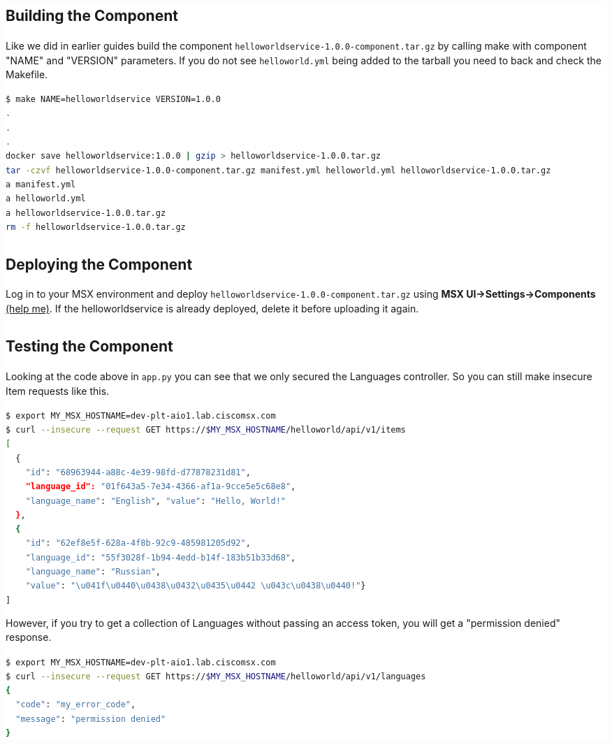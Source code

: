 ## Building the Component
Like we did in earlier guides build the component `helloworldservice-1.0.0-component.tar.gz` by calling make with component "NAME" and "VERSION" parameters. If you do not see `helloworld.yml` being added to the tarball you need to back and check the Makefile.

```bash
$ make NAME=helloworldservice VERSION=1.0.0
.
.
.
docker save helloworldservice:1.0.0 | gzip > helloworldservice-1.0.0.tar.gz
tar -czvf helloworldservice-1.0.0-component.tar.gz manifest.yml helloworld.yml helloworldservice-1.0.0.tar.gz
a manifest.yml
a helloworld.yml
a helloworldservice-1.0.0.tar.gz
rm -f helloworldservice-1.0.0.tar.gz
```


## Deploying the Component
Log in to your MSX environment and deploy `helloworldservice-1.0.0-component.tar.gz` using **MSX UI->Settings->Components** [(help me)](../03-msx-component-manager/04-onboarding-and-deploying-components.md). If the helloworldservice is already deployed, delete it before uploading it again.


## Testing the Component
Looking at the code above in `app.py` you can see that we only secured the Languages controller. So you can still make insecure Item requests like this.

```bash
$ export MY_MSX_HOSTNAME=dev-plt-aio1.lab.ciscomsx.com
$ curl --insecure --request GET https://$MY_MSX_HOSTNAME/helloworld/api/v1/items
[
  {
    "id": "68963944-a88c-4e39-98fd-d77878231d81", 
    "language_id": "01f643a5-7e34-4366-af1a-9cce5e5c68e8", 
    "language_name": "English", "value": "Hello, World!"
  }, 
  {
    "id": "62ef8e5f-628a-4f8b-92c9-485981205d92", 
    "language_id": "55f3028f-1b94-4edd-b14f-183b51b33d68", 
    "language_name": "Russian", 
    "value": "\u041f\u0440\u0438\u0432\u0435\u0442 \u043c\u0438\u0440!"}
]
```

However, if you try to get a collection of Languages without passing an access token, you will get a "permission denied" response.

```bash
$ export MY_MSX_HOSTNAME=dev-plt-aio1.lab.ciscomsx.com
$ curl --insecure --request GET https://$MY_MSX_HOSTNAME/helloworld/api/v1/languages
{
  "code": "my_error_code", 
  "message": "permission denied"
}
```
